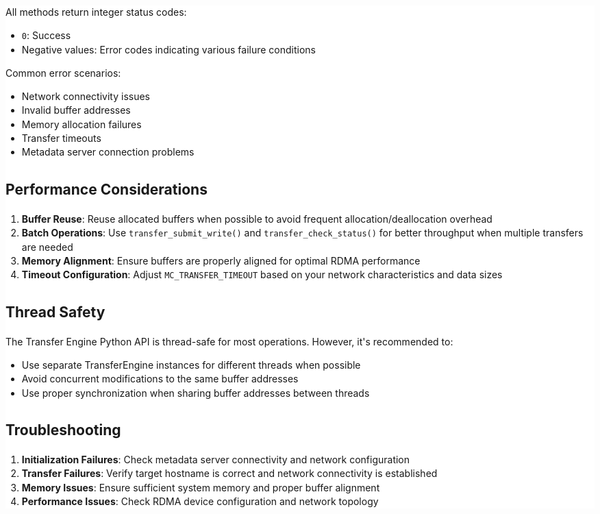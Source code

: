 All methods return integer status codes:
- `0`: Success
- Negative values: Error codes indicating various failure conditions

Common error scenarios:
- Network connectivity issues
- Invalid buffer addresses
- Memory allocation failures
- Transfer timeouts
- Metadata server connection problems

## Performance Considerations

1. **Buffer Reuse**: Reuse allocated buffers when possible to avoid frequent allocation/deallocation overhead
2. **Batch Operations**: Use `transfer_submit_write()` and `transfer_check_status()` for better throughput when multiple transfers are needed
3. **Memory Alignment**: Ensure buffers are properly aligned for optimal RDMA performance
4. **Timeout Configuration**: Adjust `MC_TRANSFER_TIMEOUT` based on your network characteristics and data sizes

## Thread Safety

The Transfer Engine Python API is thread-safe for most operations. However, it's recommended to:
- Use separate TransferEngine instances for different threads when possible
- Avoid concurrent modifications to the same buffer addresses
- Use proper synchronization when sharing buffer addresses between threads

## Troubleshooting

1. **Initialization Failures**: Check metadata server connectivity and network configuration
2. **Transfer Failures**: Verify target hostname is correct and network connectivity is established
3. **Memory Issues**: Ensure sufficient system memory and proper buffer alignment
4. **Performance Issues**: Check RDMA device configuration and network topology